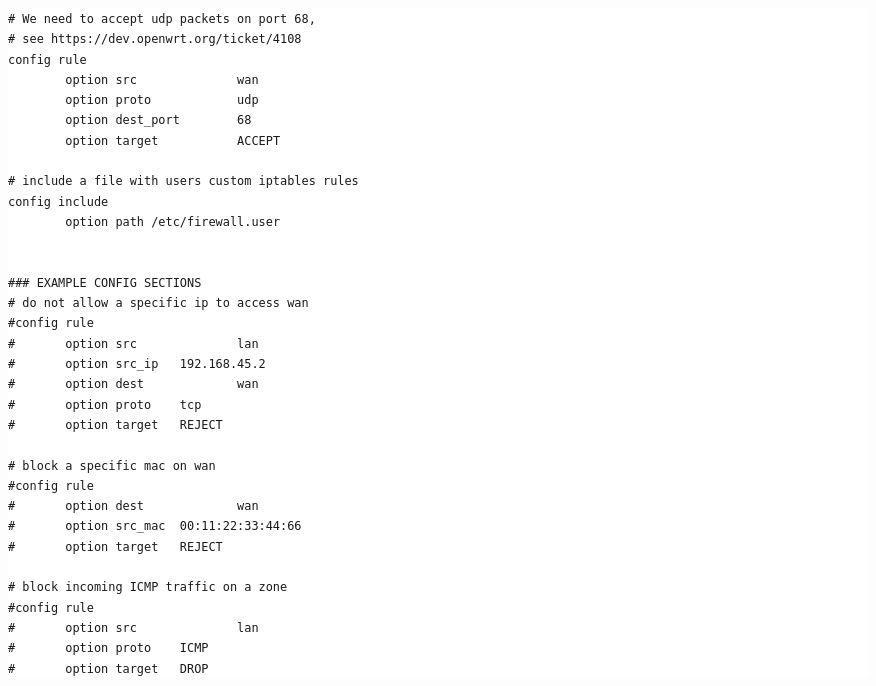 	# We need to accept udp packets on port 68,
	# see https://dev.openwrt.org/ticket/4108
	config rule
			option src              wan
			option proto            udp
			option dest_port        68
			option target           ACCEPT

	# include a file with users custom iptables rules
	config include
			option path /etc/firewall.user


	### EXAMPLE CONFIG SECTIONS
	# do not allow a specific ip to access wan
	#config rule
	#       option src              lan
	#       option src_ip   192.168.45.2
	#       option dest             wan
	#       option proto    tcp
	#       option target   REJECT

	# block a specific mac on wan
	#config rule
	#       option dest             wan
	#       option src_mac  00:11:22:33:44:66
	#       option target   REJECT

	# block incoming ICMP traffic on a zone
	#config rule
	#       option src              lan
	#       option proto    ICMP
	#       option target   DROP
